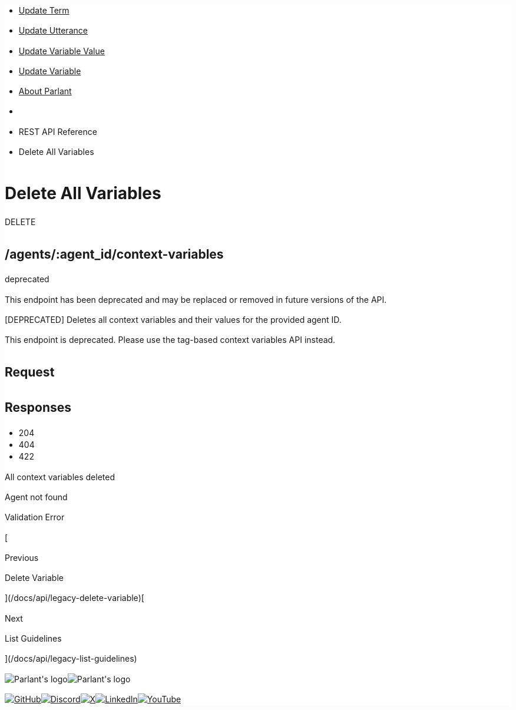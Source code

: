 *   [Update Term](/docs/api/update-term)
*   [Update Utterance](/docs/api/update-utterance)
*   [Update Variable Value](/docs/api/update-variable-value)
*   [Update Variable](/docs/api/update-variable)
*   [About Parlant](/docs/about)

*   [](/)
*   REST API Reference
*   Delete All Variables

# Delete All Variables

DELETE

## /agents/:agent\_id/context-variables

deprecated

This endpoint has been deprecated and may be replaced or removed in future versions of the API.

\[DEPRECATED\] Deletes all context variables and their values for the provided agent ID.

This endpoint is deprecated. Please use the tag-based context variables API instead.

## Request[​](#request "Direct link to Request")

## Responses[​](#responses "Direct link to Responses")

*   204
*   404
*   422

All context variables deleted

Agent not found

Validation Error

[

Previous

Delete Variable

](/docs/api/legacy-delete-variable)[

Next

List Guidelines

](/docs/api/legacy-list-guidelines)

![Parlant's logo](/logo/logo-full-white.svg)![Parlant's logo](/logo/logo-full-white.svg)

[![GitHub](/img/icons/github-rounded.svg)](https://github.com/emcie-co/parlant)[![Discord](/img/icons/discord-rounded.svg)](https://discord.gg/duxWqxKk6J)[![X](/img/icons/x-rounded.svg)](https://x.com/EmcieCo)[![LinkedIn](/img/icons/linkedin-rounded.svg)](https://linkedin.com/company/emcie/posts/?feedView=all)[![YouTube](/img/icons/youtube-rounded.svg)](https://www.youtube.com/channel/UCmUiKJfCnLage9RhywiiUTw)
